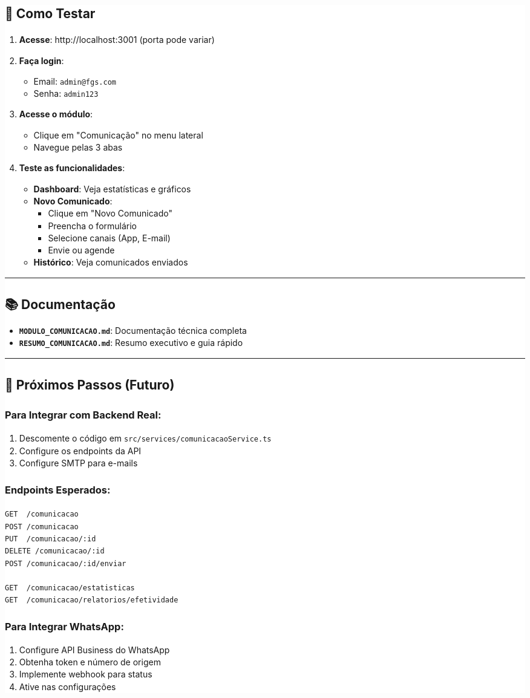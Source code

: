 
## 🚀 Como Testar

1. **Acesse**: http://localhost:3001 (porta pode variar)

2. **Faça login**:
   - Email: `admin@fgs.com`
   - Senha: `admin123`

3. **Acesse o módulo**:
   - Clique em "Comunicação" no menu lateral
   - Navegue pelas 3 abas

4. **Teste as funcionalidades**:
   - **Dashboard**: Veja estatísticas e gráficos
   - **Novo Comunicado**: 
     - Clique em "Novo Comunicado"
     - Preencha o formulário
     - Selecione canais (App, E-mail)
     - Envie ou agende
   - **Histórico**: Veja comunicados enviados

---

## 📚 Documentação

- **`MODULO_COMUNICACAO.md`**: Documentação técnica completa
- **`RESUMO_COMUNICACAO.md`**: Resumo executivo e guia rápido

---

## 🔮 Próximos Passos (Futuro)

### Para Integrar com Backend Real:
1. Descomente o código em `src/services/comunicacaoService.ts`
2. Configure os endpoints da API
3. Configure SMTP para e-mails

### Endpoints Esperados:
```
GET  /comunicacao
POST /comunicacao
PUT  /comunicacao/:id
DELETE /comunicacao/:id
POST /comunicacao/:id/enviar

GET  /comunicacao/estatisticas
GET  /comunicacao/relatorios/efetividade
```

### Para Integrar WhatsApp:
1. Configure API Business do WhatsApp
2. Obtenha token e número de origem
3. Implemente webhook para status
4. Ative nas configurações
